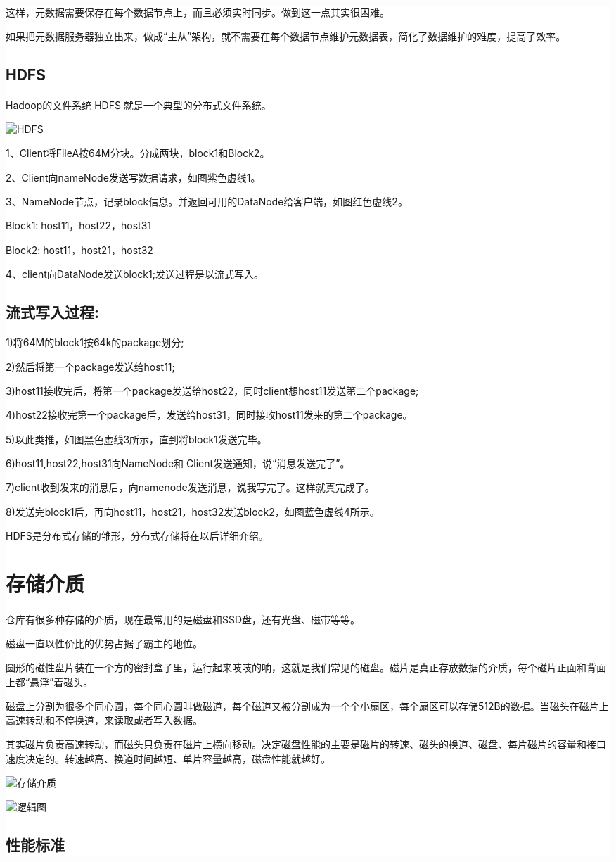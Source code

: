 这样，元数据需要保存在每个数据节点上，而且必须实时同步。做到这一点其实很困难。

如果把元数据服务器独立出来，做成“主从”架构，就不需要在每个数据节点维护元数据表，简化了数据维护的难度，提高了效率。

## HDFS

Hadoop的文件系统 HDFS 就是一个典型的分布式文件系统。

![HDFS](http://s3.51cto.com/oss/201711/07/cdf745ca3bbf6e30a921fa4944fd8a5e.jpg)

1、Client将FileA按64M分块。分成两块，block1和Block2。

2、Client向nameNode发送写数据请求，如图紫色虚线1。

3、NameNode节点，记录block信息。并返回可用的DataNode给客户端，如图红色虚线2。

Block1: host11，host22，host31

Block2: host11，host21，host32

4、client向DataNode发送block1;发送过程是以流式写入。

## 流式写入过程:

1)将64M的block1按64k的package划分;

2)然后将第一个package发送给host11;

3)host11接收完后，将第一个package发送给host22，同时client想host11发送第二个package;

4)host22接收完第一个package后，发送给host31，同时接收host11发来的第二个package。

5)以此类推，如图黑色虚线3所示，直到将block1发送完毕。

6)host11,host22,host31向NameNode和 Client发送通知，说“消息发送完了”。

7)client收到发来的消息后，向namenode发送消息，说我写完了。这样就真完成了。

8)发送完block1后，再向host11，host21，host32发送block2，如图蓝色虚线4所示。

HDFS是分布式存储的雏形，分布式存储将在以后详细介绍。

# 存储介质

仓库有很多种存储的介质，现在最常用的是磁盘和SSD盘，还有光盘、磁带等等。

磁盘一直以性价比的优势占据了霸主的地位。

圆形的磁性盘片装在一个方的密封盒子里，运行起来吱吱的响，这就是我们常见的磁盘。磁片是真正存放数据的介质，每个磁片正面和背面上都“悬浮”着磁头。

磁盘上分割为很多个同心圆，每个同心圆叫做磁道，每个磁道又被分割成为一个个小扇区，每个扇区可以存储512B的数据。当磁头在磁片上高速转动和不停换道，来读取或者写入数据。

其实磁片负责高速转动，而磁头只负责在磁片上横向移动。决定磁盘性能的主要是磁片的转速、磁头的换道、磁盘、每片磁片的容量和接口速度决定的。转速越高、换道时间越短、单片容量越高，磁盘性能就越好。

![存储介质](http://s2.51cto.com/oss/201711/07/bc05ac3ca8b3a61e7e7876392d7c27dd.jpg)

![逻辑图](http://s1.51cto.com/oss/201711/07/7f66dfc295fc57a66011718d77056937.jpg)

## 性能标准
